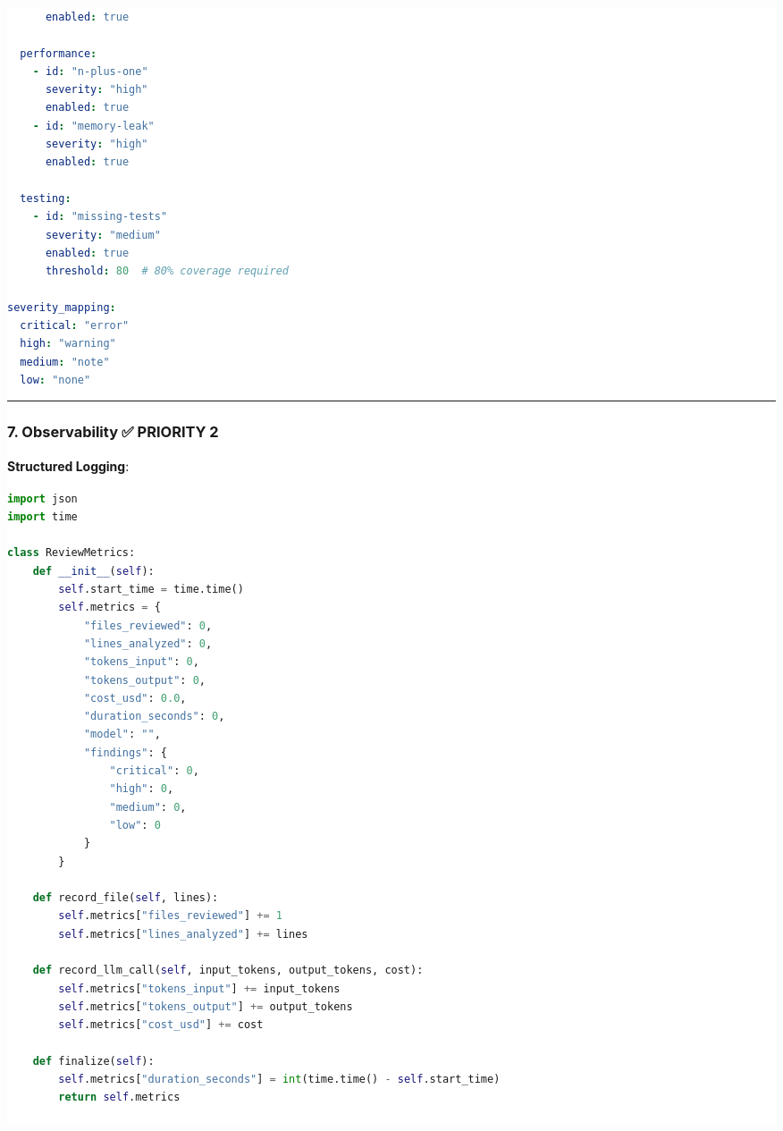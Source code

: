 ```yaml
      enabled: true
  
  performance:
    - id: "n-plus-one"
      severity: "high"
      enabled: true
    - id: "memory-leak"
      severity: "high"
      enabled: true
  
  testing:
    - id: "missing-tests"
      severity: "medium"
      enabled: true
      threshold: 80  # 80% coverage required

severity_mapping:
  critical: "error"
  high: "warning"
  medium: "note"
  low: "none"
```

---

### 7. Observability ✅ PRIORITY 2

**Structured Logging**:
```python
import json
import time

class ReviewMetrics:
    def __init__(self):
        self.start_time = time.time()
        self.metrics = {
            "files_reviewed": 0,
            "lines_analyzed": 0,
            "tokens_input": 0,
            "tokens_output": 0,
            "cost_usd": 0.0,
            "duration_seconds": 0,
            "model": "",
            "findings": {
                "critical": 0,
                "high": 0,
                "medium": 0,
                "low": 0
            }
        }
    
    def record_file(self, lines):
        self.metrics["files_reviewed"] += 1
        self.metrics["lines_analyzed"] += lines
    
    def record_llm_call(self, input_tokens, output_tokens, cost):
        self.metrics["tokens_input"] += input_tokens
        self.metrics["tokens_output"] += output_tokens
        self.metrics["cost_usd"] += cost
    
    def finalize(self):
        self.metrics["duration_seconds"] = int(time.time() - self.start_time)
        return self.metrics
    
```